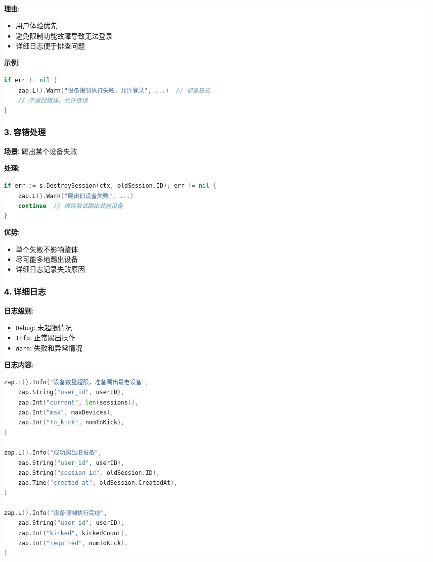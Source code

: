**理由**:
- 用户体验优先
- 避免限制功能故障导致无法登录
- 详细日志便于排查问题

**示例**:
```go
if err != nil {
    zap.L().Warn("设备限制执行失败，允许登录", ...)  // 记录日志
    // 不返回错误，允许继续
}
```

### 3. 容错处理

**场景**: 踢出某个设备失败

**处理**:
```go
if err := s.DestroySession(ctx, oldSession.ID); err != nil {
    zap.L().Warn("踢出旧设备失败", ...)
    continue  // 继续尝试踢出其他设备
}
```

**优势**:
- 单个失败不影响整体
- 尽可能多地踢出设备
- 详细日志记录失败原因

### 4. 详细日志

**日志级别**:
- `Debug`: 未超限情况
- `Info`: 正常踢出操作
- `Warn`: 失败和异常情况

**日志内容**:
```go
zap.L().Info("设备数量超限，准备踢出最老设备",
    zap.String("user_id", userID),
    zap.Int("current", len(sessions)),
    zap.Int("max", maxDevices),
    zap.Int("to_kick", numToKick),
)

zap.L().Info("成功踢出旧设备",
    zap.String("user_id", userID),
    zap.String("session_id", oldSession.ID),
    zap.Time("created_at", oldSession.CreatedAt),
)

zap.L().Info("设备限制执行完成",
    zap.String("user_id", userID),
    zap.Int("kicked", kickedCount),
    zap.Int("required", numToKick),
)
```
